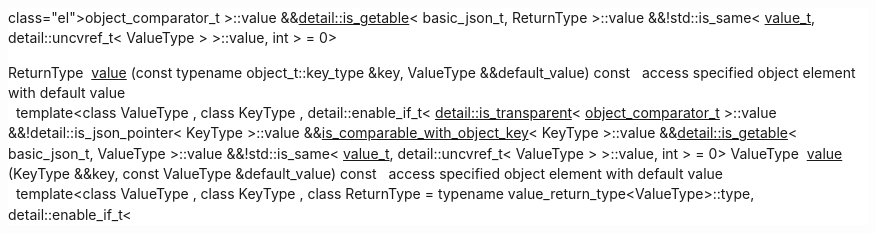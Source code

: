 class="el">object_comparator_t</a> &gt;::value &amp;&amp;<a
href="structdetail_1_1is__getable.html"
class="el">detail::is_getable</a>&lt; basic_json_t, ReturnType
&gt;::value &amp;&amp;!std::is_same&lt; <a
href="namespacedetail.html#a917c3efabea8a20dc72d9ae2c673d632"
class="el">value_t</a>, detail::uncvref_t&lt; ValueType &gt;
&gt;::value, int &gt; = 0&gt;</td>
</tr>
<tr class="even memitem:a56244e0ed0943ad62faf61b06e7ba139">
<td class="memTemplItemLeft" style="text-align: right;"
data-valign="top">ReturnType </td>
<td class="memTemplItemRight" data-valign="bottom"><a
href="#a56244e0ed0943ad62faf61b06e7ba139" class="el">value</a> (const
typename object_t::key_type &amp;key, ValueType &amp;&amp;default_value)
const</td>
</tr>
<tr class="odd memdesc:a56244e0ed0943ad62faf61b06e7ba139">
<td class="mdescLeft"> </td>
<td class="mdescRight">access specified object element with default
value<br />
</td>
</tr>
<tr class="even separator:a56244e0ed0943ad62faf61b06e7ba139">
<td colspan="2" class="memSeparator"> </td>
</tr>
<tr id="r_acbe572bbfbd4687a7a9167465e4d41f2"
class="odd memitem:acbe572bbfbd4687a7a9167465e4d41f2">
<td colspan="2" class="memTemplParams">template&lt;class ValueType ,
class KeyType , detail::enable_if_t&lt; <a
href="structdetail_1_1is__transparent.html"
class="el">detail::is_transparent</a>&lt; <a
href="#af12040e0663db54840d73d363979643a"
class="el">object_comparator_t</a> &gt;::value
&amp;&amp;!detail::is_json_pointer&lt; KeyType &gt;::value &amp;&amp;<a
href="structdetail_1_1is__comparable.html"
class="el">is_comparable_with_object_key</a>&lt; KeyType &gt;::value
&amp;&amp;<a href="structdetail_1_1is__getable.html"
class="el">detail::is_getable</a>&lt; basic_json_t, ValueType
&gt;::value &amp;&amp;!std::is_same&lt; <a
href="namespacedetail.html#a917c3efabea8a20dc72d9ae2c673d632"
class="el">value_t</a>, detail::uncvref_t&lt; ValueType &gt;
&gt;::value, int &gt; = 0&gt;</td>
</tr>
<tr class="even memitem:acbe572bbfbd4687a7a9167465e4d41f2">
<td class="memTemplItemLeft" style="text-align: right;"
data-valign="top">ValueType </td>
<td class="memTemplItemRight" data-valign="bottom"><a
href="#acbe572bbfbd4687a7a9167465e4d41f2" class="el">value</a> (KeyType
&amp;&amp;key, const ValueType &amp;default_value) const</td>
</tr>
<tr class="odd memdesc:acbe572bbfbd4687a7a9167465e4d41f2">
<td class="mdescLeft"> </td>
<td class="mdescRight">access specified object element with default
value<br />
</td>
</tr>
<tr class="even separator:acbe572bbfbd4687a7a9167465e4d41f2">
<td colspan="2" class="memSeparator"> </td>
</tr>
<tr id="r_a694398741710ce1c22797ad47109898b"
class="odd memitem:a694398741710ce1c22797ad47109898b">
<td colspan="2" class="memTemplParams">template&lt;class ValueType ,
class KeyType , class ReturnType = typename
value_return_type&lt;ValueType&gt;::type, detail::enable_if_t&lt; <a